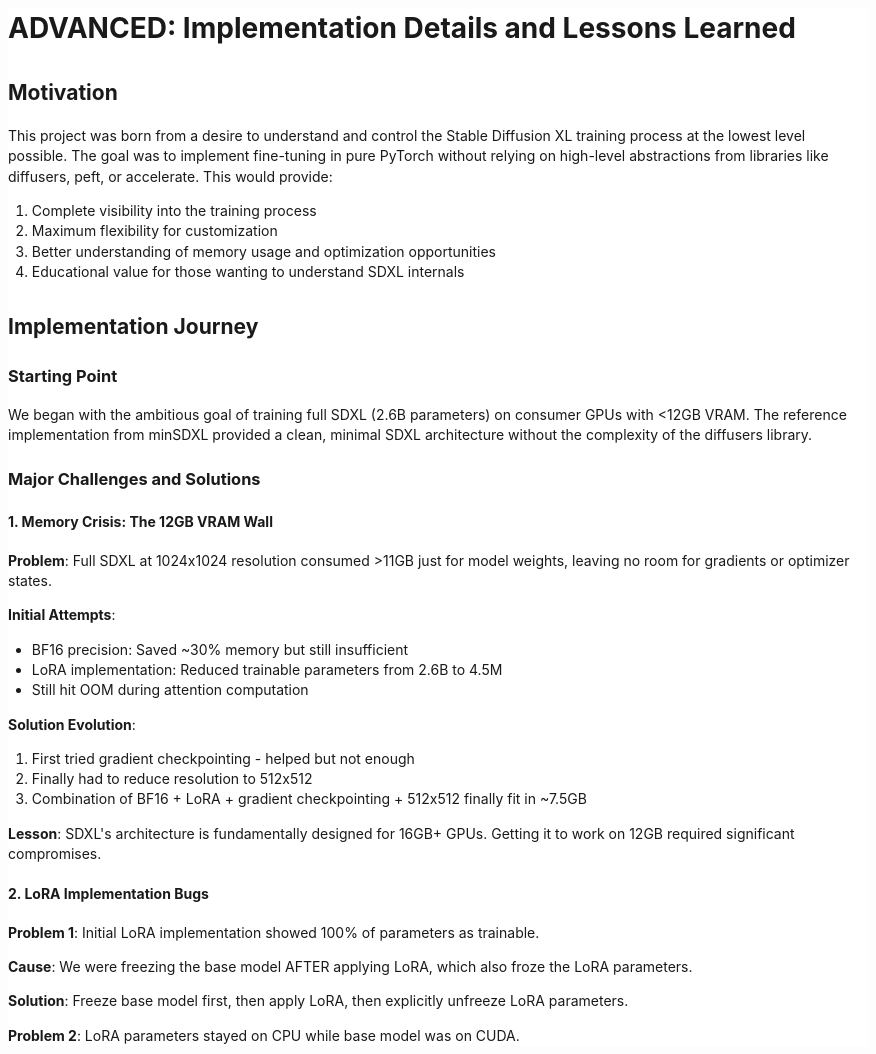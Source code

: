 # ADVANCED: Implementation Details and Lessons Learned

## Motivation

This project was born from a desire to understand and control the Stable Diffusion XL training process at the lowest level possible. The goal was to implement fine-tuning in pure PyTorch without relying on high-level abstractions from libraries like diffusers, peft, or accelerate. This would provide:

1. Complete visibility into the training process
2. Maximum flexibility for customization
3. Better understanding of memory usage and optimization opportunities
4. Educational value for those wanting to understand SDXL internals

## Implementation Journey

### Starting Point

We began with the ambitious goal of training full SDXL (2.6B parameters) on consumer GPUs with <12GB VRAM. The reference implementation from minSDXL provided a clean, minimal SDXL architecture without the complexity of the diffusers library.

### Major Challenges and Solutions

#### 1. Memory Crisis: The 12GB VRAM Wall

**Problem**: Full SDXL at 1024x1024 resolution consumed >11GB just for model weights, leaving no room for gradients or optimizer states.

**Initial Attempts**:
- BF16 precision: Saved ~30% memory but still insufficient
- LoRA implementation: Reduced trainable parameters from 2.6B to 4.5M
- Still hit OOM during attention computation

**Solution Evolution**:
1. First tried gradient checkpointing - helped but not enough
2. Finally had to reduce resolution to 512x512
3. Combination of BF16 + LoRA + gradient checkpointing + 512x512 finally fit in ~7.5GB

**Lesson**: SDXL's architecture is fundamentally designed for 16GB+ GPUs. Getting it to work on 12GB required significant compromises.

#### 2. LoRA Implementation Bugs

**Problem 1**: Initial LoRA implementation showed 100% of parameters as trainable.

**Cause**: We were freezing the base model AFTER applying LoRA, which also froze the LoRA parameters.

**Solution**: Freeze base model first, then apply LoRA, then explicitly unfreeze LoRA parameters.

**Problem 2**: LoRA parameters stayed on CPU while base model was on CUDA.
